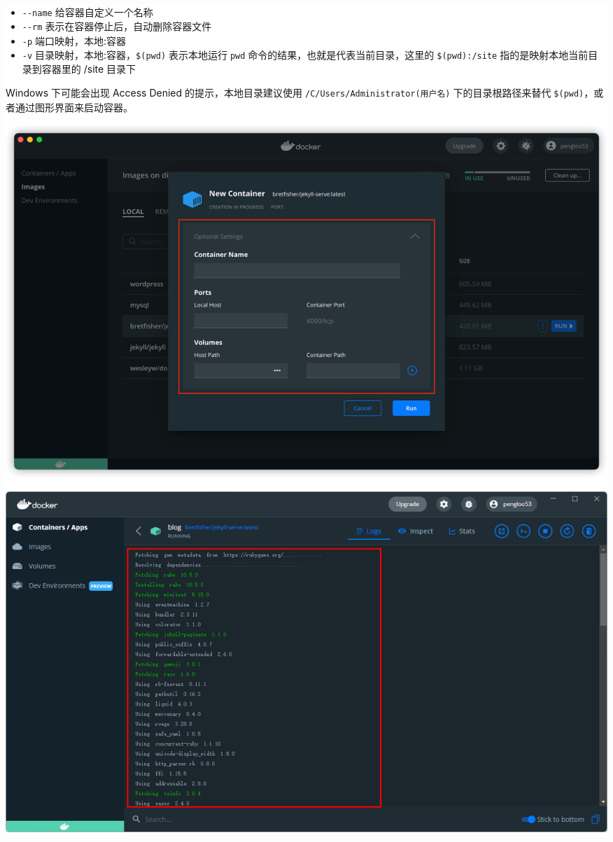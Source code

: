 - `--name` 给容器自定义一个名称
- `--rm` 表示在容器停止后，自动删除容器文件
- `-p` 端口映射，本地:容器
- `-v` 目录映射，本地:容器，`$(pwd)` 表示本地运行 `pwd` 命令的结果，也就是代表当前目录，这里的 `$(pwd):/site`  指的是映射本地当前目录到容器里的 /site 目录下

Windows 下可能会出现 Access Denied 的提示，本地目录建议使用 `/C/Users/Administrator(用户名)` 下的目录根路径来替代 `$(pwd)`，或者通过图形界面来启动容器。

![](../image/docker/image-20220427202432004.png)

![](../image/docker/image-20220428104609595.png)
